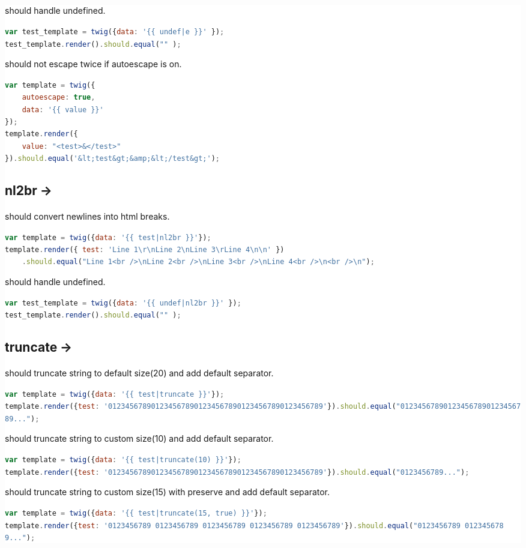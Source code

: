 should handle undefined.

```js
var test_template = twig({data: '{{ undef|e }}' });
test_template.render().should.equal("" );
```

should not escape twice if autoescape is on.

```js
var template = twig({
    autoescape: true,
    data: '{{ value }}'
});
template.render({
    value: "<test>&</test>"
}).should.equal('&lt;test&gt;&amp;&lt;/test&gt;');
```

<a name="twigjs-filters---nl2br--"></a>
## nl2br ->
should convert newlines into html breaks.

```js
var template = twig({data: '{{ test|nl2br }}'});
template.render({ test: 'Line 1\r\nLine 2\nLine 3\rLine 4\n\n' })
    .should.equal("Line 1<br />\nLine 2<br />\nLine 3<br />\nLine 4<br />\n<br />\n");
```

should handle undefined.

```js
var test_template = twig({data: '{{ undef|nl2br }}' });
test_template.render().should.equal("" );
```

<a name="twigjs-filters---truncate--"></a>
## truncate ->
should truncate string to default size(20) and add default separator.

```js
var template = twig({data: '{{ test|truncate }}'});
template.render({test: '01234567890123456789012345678901234567890123456789'}).should.equal("012345678901234567890123456789...");
```

should truncate string to custom size(10) and add default separator.

```js
var template = twig({data: '{{ test|truncate(10) }}'});
template.render({test: '01234567890123456789012345678901234567890123456789'}).should.equal("0123456789...");
```

should truncate string to custom size(15) with preserve and add default separator.

```js
var template = twig({data: '{{ test|truncate(15, true) }}'});
template.render({test: '0123456789 0123456789 0123456789 0123456789 0123456789'}).should.equal("0123456789 0123456789...");
```
